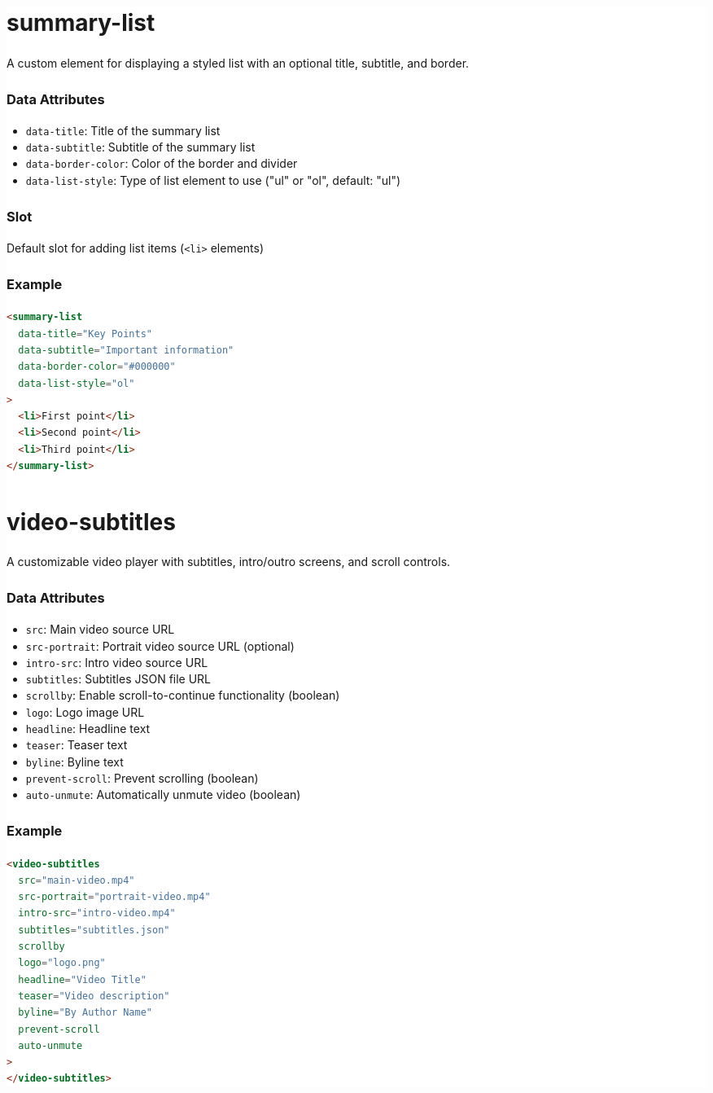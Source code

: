 

# summary-list
A custom element for displaying a styled list with an optional title, subtitle, and border.

### Data Attributes
- `data-title`: Title of the summary list
- `data-subtitle`: Subtitle of the summary list
- `data-border-color`: Color of the border and divider
- `data-list-style`: Type of list element to use ("ul" or "ol", default: "ul")

### Slot
Default slot for adding list items (`<li>` elements)

### Example
```html
<summary-list
  data-title="Key Points"
  data-subtitle="Important information"
  data-border-color="#000000"
  data-list-style="ol"
>
  <li>First point</li>
  <li>Second point</li>
  <li>Third point</li>
</summary-list>
```



# video-subtitles
A customizable video player with subtitles, intro/outro screens, and scroll controls.

### Data Attributes
- `src`: Main video source URL
- `src-portrait`: Portrait video source URL (optional)
- `intro-src`: Intro video source URL
- `subtitles`: Subtitles JSON file URL
- `scrollby`: Enable scroll-to-continue functionality (boolean)
- `logo`: Logo image URL
- `headline`: Headline text
- `teaser`: Teaser text
- `byline`: Byline text
- `prevent-scroll`: Prevent scrolling (boolean)
- `auto-unmute`: Automatically unmute video (boolean)

### Example
```html
<video-subtitles
  src="main-video.mp4"
  src-portrait="portrait-video.mp4"
  intro-src="intro-video.mp4"
  subtitles="subtitles.json"
  scrollby
  logo="logo.png"
  headline="Video Title"
  teaser="Video description"
  byline="By Author Name"
  prevent-scroll
  auto-unmute
>
</video-subtitles>
```